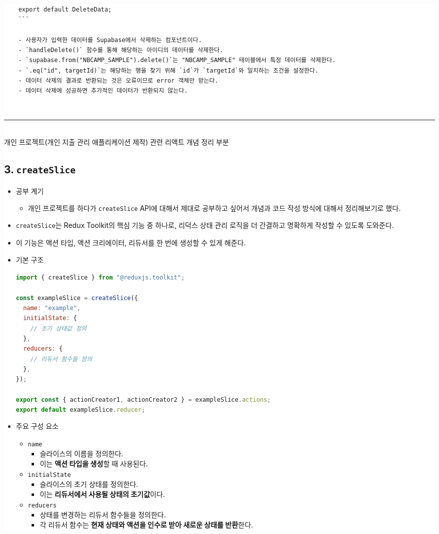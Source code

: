         export default DeleteData;
        ```

        - 사용자가 입력한 데이터를 Supabase에서 삭제하는 컴포넌트이다.
        - `handleDelete()` 함수를 통해 해당하는 아이디의 데이터를 삭제한다.
        - `supabase.from("NBCAMP_SAMPLE").delete()`는 "NBCAMP_SAMPLE" 테이블에서 특정 데이터를 삭제한다.
        - `.eq("id", targetId)`는 해당하는 행을 찾기 위해 `id`가 `targetId`와 일치하는 조건을 설정한다.
        - 데이터 삭제의 결과로 반환되는 것은 오류이므로 error 객체만 받는다.
        - 데이터 삭제에 성공하면 추가적인 데이터가 반환되지 않는다.

<br>
<hr>
<br>
개인 프로젝트(개인 지출 관리 애플리케이션 제작) 관련 리액트 개념 정리 부분

## 3. `createSlice`

- 공부 계기

  - 개인 프로젝트를 하다가 `createSlice` API에 대해서 제대로 공부하고 싶어서 개념과 코드 작성 방식에 대해서 정리해보기로 했다.

- `createSlice`는 Redux Toolkit의 핵심 기능 중 하나로, 리덕스 상태 관리 로직을 더 간결하고 명확하게 작성할 수 있도록 도와준다.

- 이 기능은 액션 타입, 액션 크리에이터, 리듀서를 한 번에 생성할 수 있게 해준다.

- 기본 구조

  ```javascript
  import { createSlice } from "@reduxjs.toolkit";

  const exampleSlice = createSlice({
    name: "example",
    initialState: {
      // 초기 상태값 정의
    },
    reducers: {
      // 리듀서 함수들 정의
    },
  });

  export const { actionCreator1, actionCreator2 } = exampleSlice.actions;
  export default exampleSlice.reducer;
  ```

- 주요 구성 요소

  - `name`
    - 슬라이스의 이름을 정의한다.
    - 이는 **액션 타입을 생성**할 때 사용된다.
  - `initialState`
    - 슬라이스의 초기 상태를 정의한다.
    - 이는 **리듀서에서 사용될 상태의 초기값**이다.
  - `reducers`
    - 상태를 변경하는 리듀서 함수들을 정의한다.
    - 각 리듀서 함수는 **현재 상태와 액션을 인수로 받아 새로운 상태를 반환**한다.

